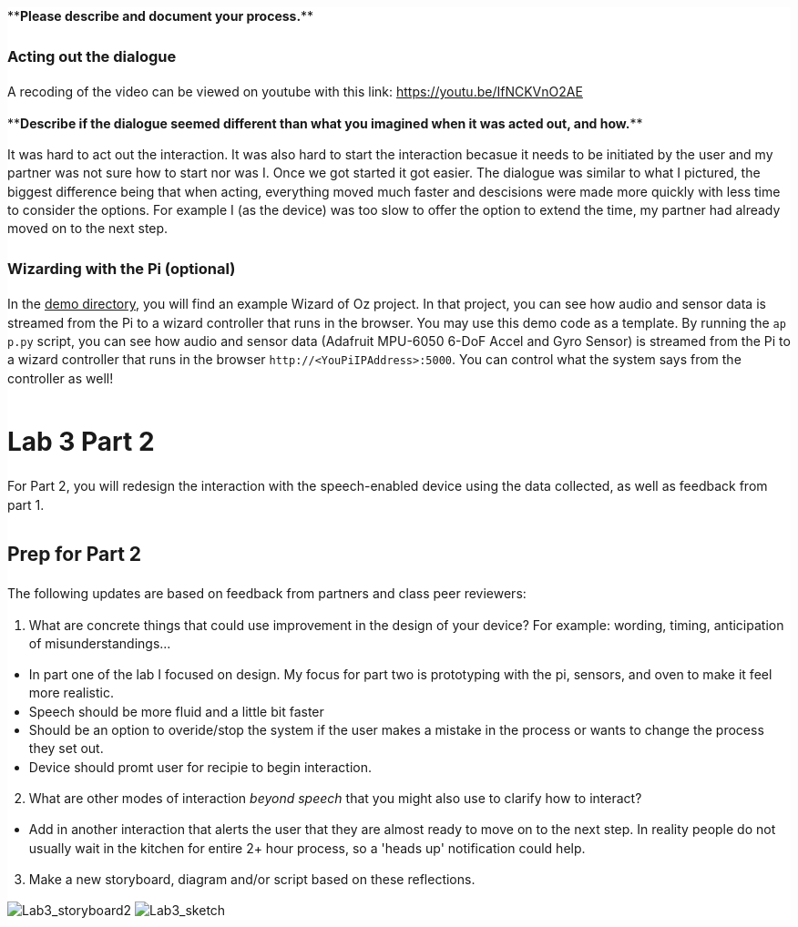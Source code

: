 \*\***Please describe and document your process.**\*\*

### Acting out the dialogue

A recoding of the video can be viewed on youtube with this link: https://youtu.be/IfNCKVnO2AE

\*\***Describe if the dialogue seemed different than what you imagined when it was acted out, and how.**\*\*

It was hard to act out the interaction. It was also hard to start the interaction becasue it needs to be initiated by the user and my partner was not sure how to start nor was I. Once we got started it got easier. The dialogue was similar to what I pictured, the biggest difference being that when acting, everything moved much faster and descisions were made more quickly with less time to consider the options. For example I (as the device) was too slow to offer the option to extend the time, my partner had already moved on to the next step.

### Wizarding with the Pi (optional)
In the [demo directory](./demo), you will find an example Wizard of Oz project. In that project, you can see how audio and sensor data is streamed from the Pi to a wizard controller that runs in the browser.  You may use this demo code as a template. By running the `app.py` script, you can see how audio and sensor data (Adafruit MPU-6050 6-DoF Accel and Gyro Sensor) is streamed from the Pi to a wizard controller that runs in the browser `http://<YouPiIPAddress>:5000`. You can control what the system says from the controller as well!

# Lab 3 Part 2

For Part 2, you will redesign the interaction with the speech-enabled device using the data collected, as well as feedback from part 1.

## Prep for Part 2

The following updates are based on feedback from partners and class peer reviewers:

1. What are concrete things that could use improvement in the design of your device? For example: wording, timing, anticipation of misunderstandings...
- In part one of the lab I focused on design. My focus for part two is prototyping with the pi, sensors, and oven to make it feel more realistic. 
- Speech should be more fluid and a little bit faster
- Should be an option to overide/stop the system if the user makes a mistake in the process or wants to change the process they set out.
- Device should promt user for recipie to begin interaction.

2. What are other modes of interaction _beyond speech_ that you might also use to clarify how to interact?
- Add in another interaction that alerts the user that they are almost ready to move on to the next step. In reality people do not usually wait in the kitchen for entire 2+ hour process, so a 'heads up' notification could help.

3. Make a new storyboard, diagram and/or script based on these reflections.

<img width="869" alt="Lab3_storyboard2" src="https://user-images.githubusercontent.com/45234433/137247272-5d5cb957-e38b-487c-a7e0-ee918a568863.png">

<img width="522" alt="Lab3_sketch" src="https://user-images.githubusercontent.com/45234433/137247287-169aa69f-7576-4f31-bfcf-17195b06c105.png">
